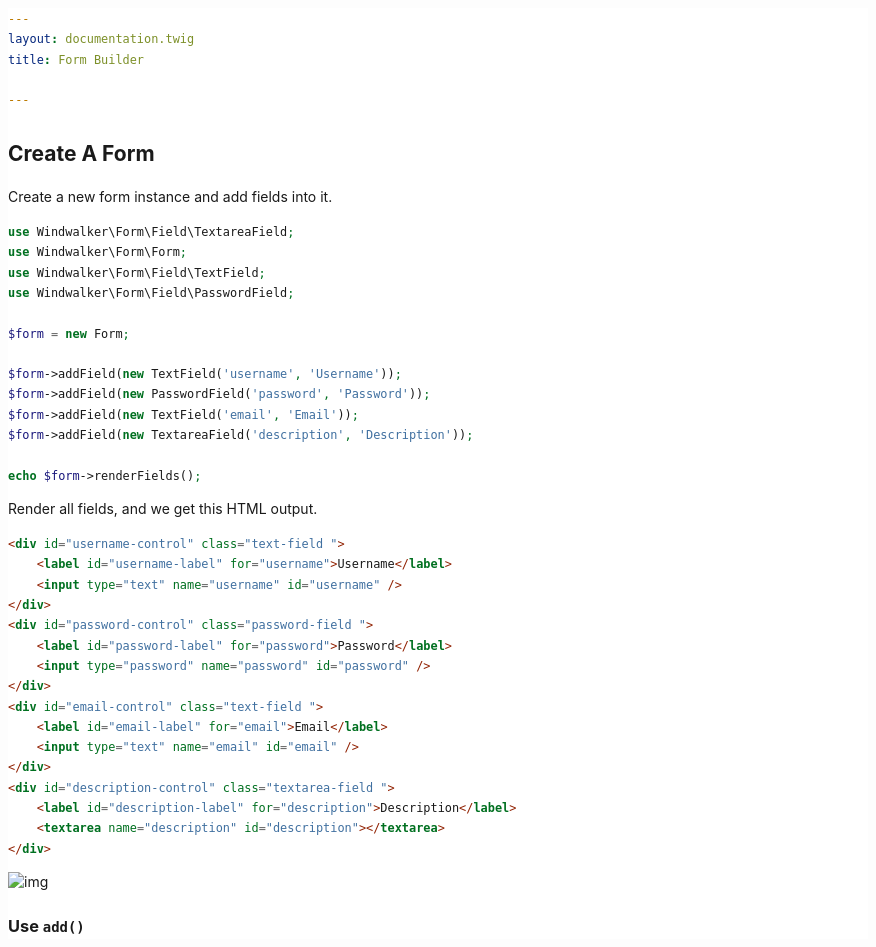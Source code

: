```yaml
---
layout: documentation.twig
title: Form Builder

---
```


## Create A Form

Create a new form instance and add fields into it.

``` php
use Windwalker\Form\Field\TextareaField;
use Windwalker\Form\Form;
use Windwalker\Form\Field\TextField;
use Windwalker\Form\Field\PasswordField;

$form = new Form;

$form->addField(new TextField('username', 'Username'));
$form->addField(new PasswordField('password', 'Password'));
$form->addField(new TextField('email', 'Email'));
$form->addField(new TextareaField('description', 'Description'));

echo $form->renderFields();
```

Render all fields, and we get this HTML output.

``` html
<div id="username-control" class="text-field ">
    <label id="username-label" for="username">Username</label>
    <input type="text" name="username" id="username" />
</div>
<div id="password-control" class="password-field ">
    <label id="password-label" for="password">Password</label>
    <input type="password" name="password" id="password" />
</div>
<div id="email-control" class="text-field ">
    <label id="email-label" for="email">Email</label>
    <input type="text" name="email" id="email" />
</div>
<div id="description-control" class="textarea-field ">
    <label id="description-label" for="description">Description</label>
    <textarea name="description" id="description"></textarea>
</div>
```

![img](https://cloud.githubusercontent.com/assets/1639206/5066911/0566a53c-6e77-11e4-9bee-6cc2ee01de21.png)

### Use `add()`
